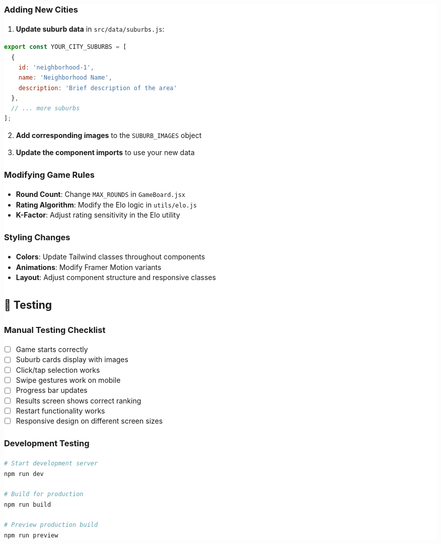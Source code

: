 ### Adding New Cities

1. **Update suburb data** in `src/data/suburbs.js`:
```javascript
export const YOUR_CITY_SUBURBS = [
  {
    id: 'neighborhood-1',
    name: 'Neighborhood Name',
    description: 'Brief description of the area'
  },
  // ... more suburbs
];
```

2. **Add corresponding images** to the `SUBURB_IMAGES` object

3. **Update the component imports** to use your new data

### Modifying Game Rules

- **Round Count**: Change `MAX_ROUNDS` in `GameBoard.jsx`
- **Rating Algorithm**: Modify the Elo logic in `utils/elo.js`
- **K-Factor**: Adjust rating sensitivity in the Elo utility

### Styling Changes

- **Colors**: Update Tailwind classes throughout components
- **Animations**: Modify Framer Motion variants
- **Layout**: Adjust component structure and responsive classes

## 🧪 Testing

### Manual Testing Checklist

- [ ] Game starts correctly
- [ ] Suburb cards display with images
- [ ] Click/tap selection works
- [ ] Swipe gestures work on mobile
- [ ] Progress bar updates
- [ ] Results screen shows correct ranking
- [ ] Restart functionality works
- [ ] Responsive design on different screen sizes

### Development Testing

```bash
# Start development server
npm run dev

# Build for production
npm run build

# Preview production build
npm run preview
```
